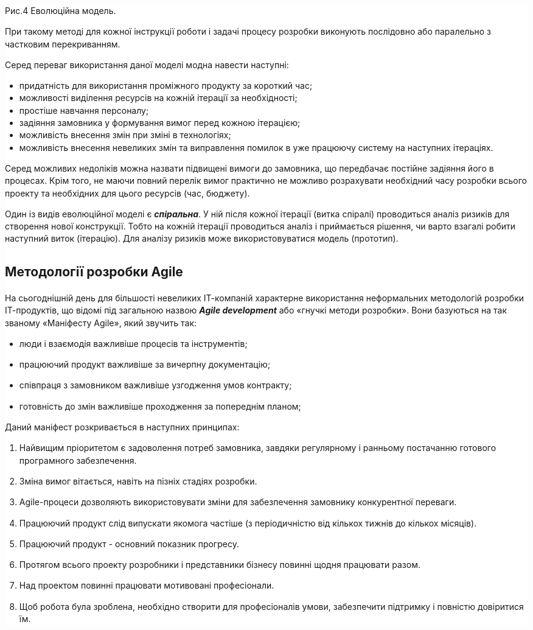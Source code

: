 
Рис.4  Еволюційна модель. 

При такому методі для кожної інструкції роботи і задачі процесу розробки виконують послідовно або паралельно з частковим перекриванням. 

Серед переваг використання даної моделі модна навести наступні:

- придатність для використання проміжного продукту за короткий час;
- можливості виділення ресурсів на кожній ітерації за необхідності;
- простіше навчання персоналу;
- задіяння замовника у формування вимог перед кожною ітерацією;
- можливість внесення змін при зміні в технологіях;
- можливість внесення невеликих змін та виправлення помилок в уже працюючу систему на наступних ітераціях.

Серед можливих недоліків можна назвати підвищені вимоги до замовника, що передбачає постійне задіяння його в процесах. Крім того, не маючи повний перелік вимог практично не можливо розрахувати необхідний часу розробки всього проекту та необхідних для цього ресурсів (час, бюджету).   

Один із видів еволюційної моделі є ***спіральна***. У ній після кожної ітерації (витка спіралі) проводиться аналіз ризиків для створення нової конструкції. Тобто на кожній ітерації проводиться аналіз і приймається рішення, чи варто взагалі робити наступний виток (ітерацію). Для аналізу ризиків може використовуватися модель (прототип).     

## Методології розробки Agile

На сьогоднішній день для більшості невеликих ІТ-компаній характерне використання неформальних методологій розробки ІТ-продуктів, що відомі під загальною назвою ***Agile development*** або «гнучкі методи розробки». Вони базуються на так званому «Маніфесту Agile», який звучить так:

- люди і взаємодія важливіше процесів та інструментів;

- працюючий продукт важливіше за вичерпну документацію;

- співпраця з замовником важливіше узгодження умов контракту;

- готовність до змін важливіше проходження за попереднім планом;


Даний маніфест розкривається в наступних принципах:

1. Найвищим пріоритетом є задоволення потреб замовника, завдяки регулярному і ранньому постачанню готового програмного забезпечення.

2. Зміна вимог вітається, навіть на пізніх стадіях розробки.
3. Agile-процеси дозволяють використовувати зміни для забезпечення замовнику конкурентної переваги.

4. Працюючий продукт слід випускати якомога частіше (з періодичністю від кількох тижнів до кількох місяців).

5. Працюючий продукт - основний показник прогресу.

6. Протягом всього проекту розробники і представники бізнесу повинні щодня працювати разом.

7. Над проектом повинні працювати мотивовані професіонали.

8. Щоб робота була зроблена, необхідно створити для професіоналів умови, забезпечити підтримку і повністю довіритися їм.
